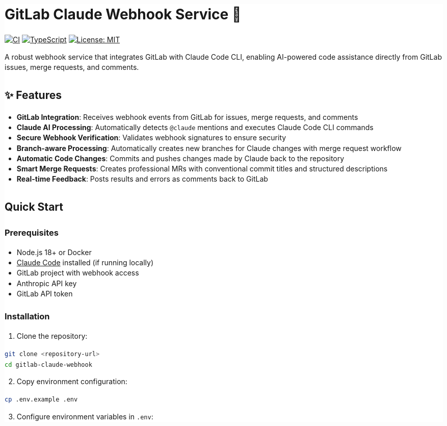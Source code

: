 # GitLab Claude Webhook Service 🚀

[![CI](https://github.com/kylewanginchina/gitlab-claude-webhook/actions/workflows/ci.yml/badge.svg)](https://github.com/kylewanginchina/gitlab-claude-webhook/actions/workflows/ci.yml)
[![TypeScript](https://img.shields.io/badge/TypeScript-5.3+-blue.svg)](https://www.typescriptlang.org/)
[![License: MIT](https://img.shields.io/badge/License-MIT-yellow.svg)](https://opensource.org/licenses/MIT)

A robust webhook service that integrates GitLab with Claude Code CLI, enabling AI-powered code assistance directly from GitLab issues, merge requests, and comments.

## ✨ Features

- **GitLab Integration**: Receives webhook events from GitLab for issues, merge requests, and comments
- **Claude AI Processing**: Automatically detects `@claude` mentions and executes Claude Code CLI commands
- **Secure Webhook Verification**: Validates webhook signatures to ensure security
- **Branch-aware Processing**: Automatically creates new branches for Claude changes with merge request workflow
- **Automatic Code Changes**: Commits and pushes changes made by Claude back to the repository
- **Smart Merge Requests**: Creates professional MRs with conventional commit titles and structured descriptions
- **Real-time Feedback**: Posts results and errors as comments back to GitLab

## Quick Start

### Prerequisites

- Node.js 18+ or Docker
- [Claude Code](https://github.com/anthropics/claude-code) installed (if running locally)
- GitLab project with webhook access
- Anthropic API key
- GitLab API token

### Installation

1. Clone the repository:

```bash
git clone <repository-url>
cd gitlab-claude-webhook
```

2. Copy environment configuration:

```bash
cp .env.example .env
```

3. Configure environment variables in `.env`:
